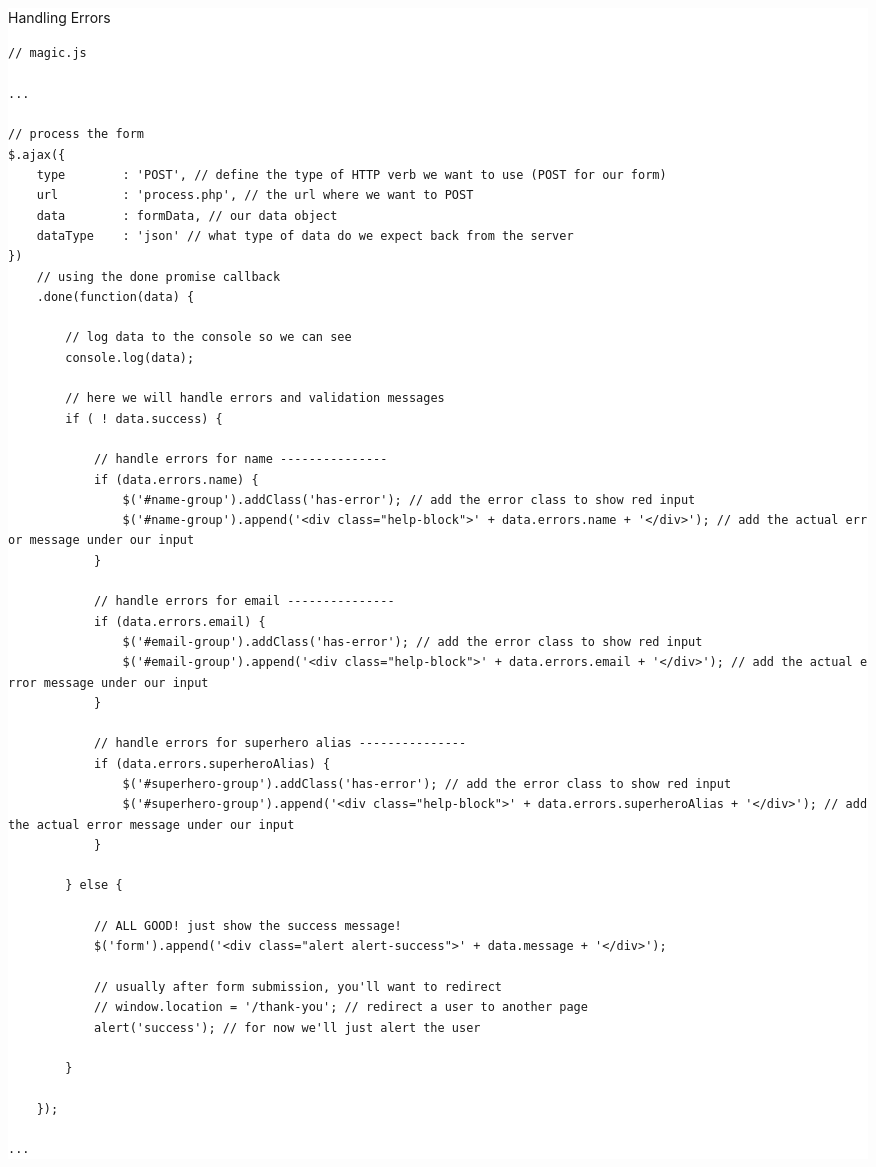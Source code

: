 Handling Errors

```
// magic.js

...

// process the form
$.ajax({
    type        : 'POST', // define the type of HTTP verb we want to use (POST for our form)
    url         : 'process.php', // the url where we want to POST
    data        : formData, // our data object
    dataType    : 'json' // what type of data do we expect back from the server
})
    // using the done promise callback
    .done(function(data) {

        // log data to the console so we can see
        console.log(data);

        // here we will handle errors and validation messages
        if ( ! data.success) {
            
            // handle errors for name ---------------
            if (data.errors.name) {
                $('#name-group').addClass('has-error'); // add the error class to show red input
                $('#name-group').append('<div class="help-block">' + data.errors.name + '</div>'); // add the actual error message under our input
            }

            // handle errors for email ---------------
            if (data.errors.email) {
                $('#email-group').addClass('has-error'); // add the error class to show red input
                $('#email-group').append('<div class="help-block">' + data.errors.email + '</div>'); // add the actual error message under our input
            }

            // handle errors for superhero alias ---------------
            if (data.errors.superheroAlias) {
                $('#superhero-group').addClass('has-error'); // add the error class to show red input
                $('#superhero-group').append('<div class="help-block">' + data.errors.superheroAlias + '</div>'); // add the actual error message under our input
            }

        } else {

            // ALL GOOD! just show the success message!
            $('form').append('<div class="alert alert-success">' + data.message + '</div>');

            // usually after form submission, you'll want to redirect
            // window.location = '/thank-you'; // redirect a user to another page
            alert('success'); // for now we'll just alert the user

        }

    });

...

```
